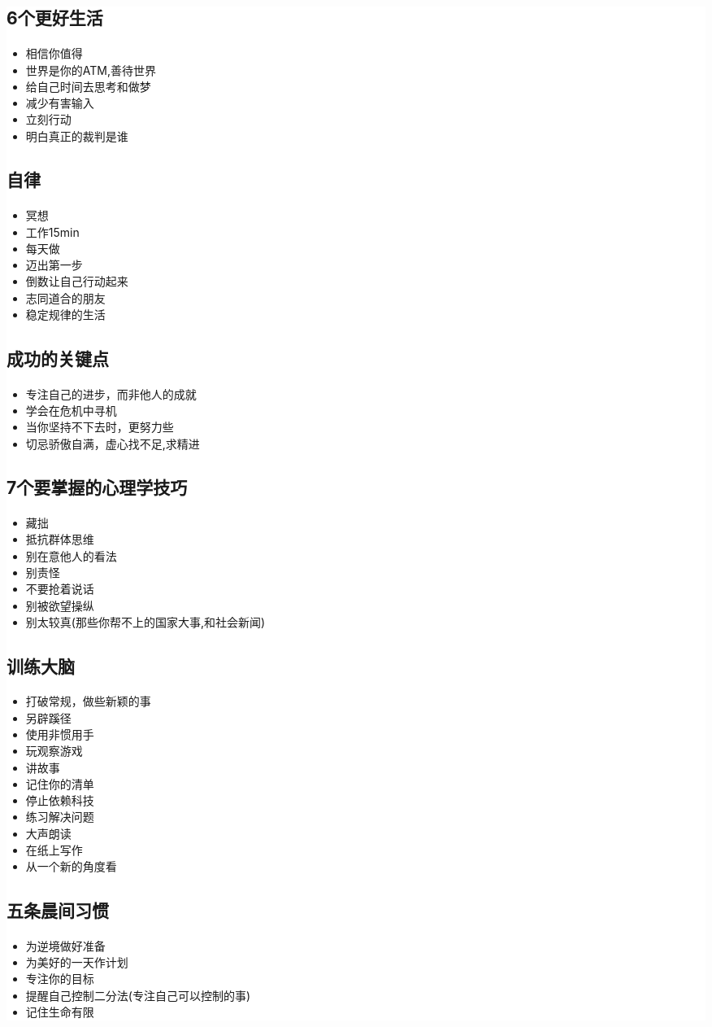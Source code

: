 ## 6个更好生活
- 相信你值得
- 世界是你的ATM,善待世界
- 给自己时间去思考和做梦
- 减少有害输入
- 立刻行动
- 明白真正的裁判是谁

## 自律
- 冥想
- 工作15min
- 每天做
- 迈出第一步
- 倒数让自己行动起来
- 志同道合的朋友
- 稳定规律的生活

## 成功的关键点
- 专注自己的进步，而非他人的成就
- 学会在危机中寻机
- 当你坚持不下去时，更努力些
- 切忌骄傲自满，虚心找不足,求精进

## 7个要掌握的心理学技巧
- 藏拙
- 抵抗群体思维
- 别在意他人的看法
- 别责怪
- 不要抢着说话
- 别被欲望操纵
- 别太较真(那些你帮不上的国家大事,和社会新闻)

## 训练大脑
- 打破常规，做些新颖的事
- 另辟蹊径
- 使用非惯用手
- 玩观察游戏
- 讲故事
- 记住你的清单
- 停止依赖科技
- 练习解决问题
- 大声朗读
- 在纸上写作
- 从一个新的角度看

## 五条晨间习惯
- 为逆境做好准备
- 为美好的一天作计划
- 专注你的目标
- 提醒自己控制二分法(专注自己可以控制的事)
- 记住生命有限
